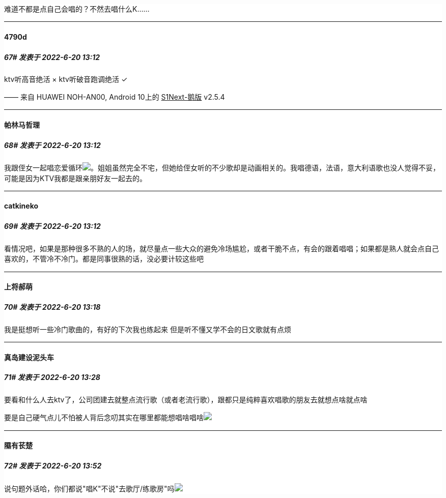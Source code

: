 难道不都是点自己会唱的？不然去唱什么K……

*****

####  4790d  
##### 67#       发表于 2022-6-20 13:12

ktv听高音绝活 ×
ktv听破音跑调绝活 ✓

—— 来自 HUAWEI NOH-AN00, Android 10上的 [S1Next-鹅版](https://github.com/ykrank/S1-Next/releases) v2.5.4

*****

####  帕林马哲理  
##### 68#       发表于 2022-6-20 13:12

我跟侄女一起唱恋爱循环<img src="https://static.saraba1st.com/image/smiley/face2017/066.png" referrerpolicy="no-referrer">。姐姐虽然完全不宅，但她给侄女听的不少歌却是动画相关的。我唱德语，法语，意大利语歌也没人觉得不妥，可能是因为KTV我都是跟亲朋好友一起去的。

*****

####  catkineko  
##### 69#       发表于 2022-6-20 13:12

看情况吧，如果是那种很多不熟的人的场，就尽量点一些大众的避免冷场尴尬，或者干脆不点，有会的跟着唱唱；如果都是熟人就会点自己喜欢的，不管冷不冷门。都是同事很熟的话，没必要计较这些吧



*****

####  上将郝萌  
##### 70#       发表于 2022-6-20 13:18

我是挺想听一些冷门歌曲的，有好的下次我也练起来
但是听不懂又学不会的日文歌就有点烦



*****

####  真岛建设泥头车  
##### 71#       发表于 2022-6-20 13:28

要看和什么人去ktv了，公司团建去就整点流行歌（或者老流行歌），跟都只是纯粹喜欢唱歌的朋友去就想点啥就点啥

要是自己硬气点儿不怕被人背后念叨其实在哪里都能想唱啥唱啥<img src="https://static.saraba1st.com/image/smiley/face2017/083.png" referrerpolicy="no-referrer">



*****

####  隰有苌楚  
##### 72#       发表于 2022-6-20 13:52

说句题外话哈，你们都说"唱K"不说"去歌厅/练歌房"吗<img src="https://static.saraba1st.com/image/smiley/face2017/067.png" referrerpolicy="no-referrer">

